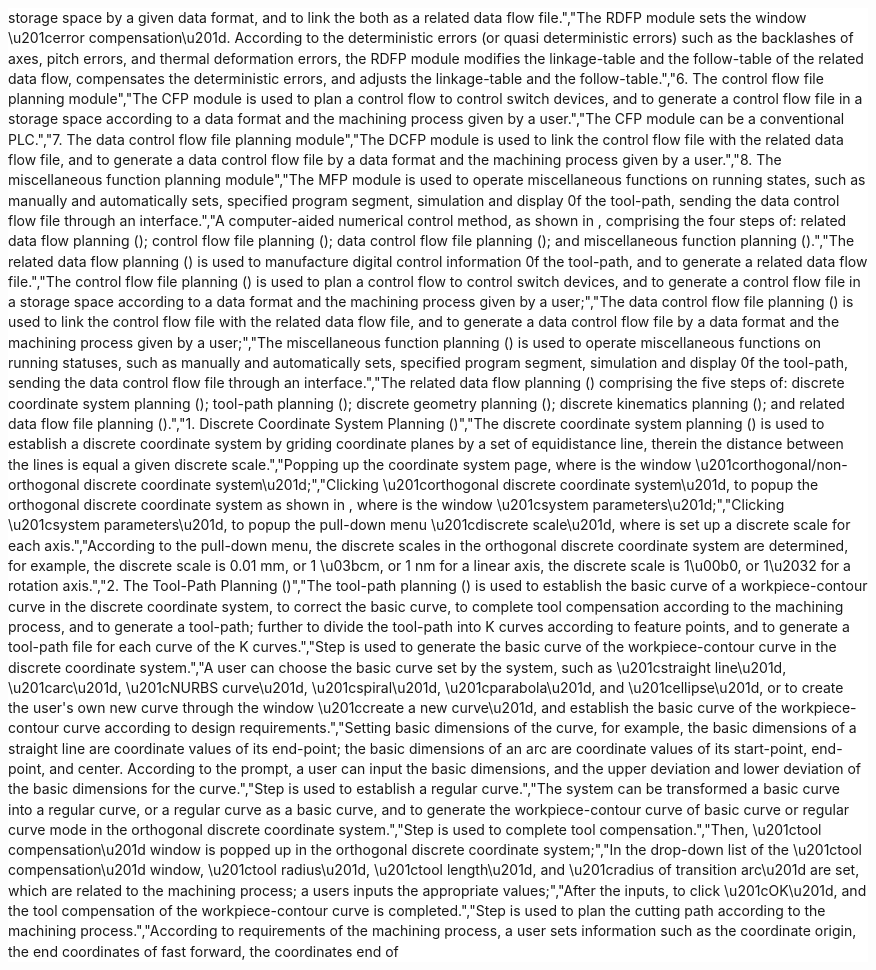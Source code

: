 storage space by a given data format, and to link the both as a related data flow file.","The RDFP module sets the window \u201cerror compensation\u201d. According to the deterministic errors (or quasi deterministic errors) such as the backlashes of axes, pitch errors, and thermal deformation errors, the RDFP module modifies the linkage-table and the follow-table of the related data flow, compensates the deterministic errors, and adjusts the linkage-table and the follow-table.","6. The control flow file planning module","The CFP module is used to plan a control flow to control switch devices, and to generate a control flow file in a storage space according to a data format and the machining process given by a user.","The CFP module can be a conventional PLC.","7. The data control flow file planning module","The DCFP module is used to link the control flow file with the related data flow file, and to generate a data control flow file by a data format and the machining process given by a user.","8. The miscellaneous function planning module","The MFP module is used to operate miscellaneous functions on running states, such as manually and automatically sets, specified program segment, simulation and display 0f the tool-path, sending the data control flow file through an interface.","A computer-aided numerical control method, as shown in , comprising the four steps of: related data flow planning (); control flow file planning (); data control flow file planning (); and miscellaneous function planning ().","The related data flow planning () is used to manufacture digital control information 0f the tool-path, and to generate a related data flow file.","The control flow file planning () is used to plan a control flow to control switch devices, and to generate a control flow file in a storage space according to a data format and the machining process given by a user;","The data control flow file planning () is used to link the control flow file with the related data flow file, and to generate a data control flow file by a data format and the machining process given by a user;","The miscellaneous function planning () is used to operate miscellaneous functions on running statuses, such as manually and automatically sets, specified program segment, simulation and display 0f the tool-path, sending the data control flow file through an interface.","The related data flow planning () comprising the five steps of: discrete coordinate system planning (); tool-path planning (); discrete geometry planning (); discrete kinematics planning (); and related data flow file planning ().","1. Discrete Coordinate System Planning ()","The discrete coordinate system planning () is used to establish a discrete coordinate system by griding coordinate planes by a set of equidistance line, therein the distance between the lines is equal a given discrete scale.","Popping up the coordinate system page, where is the window \u201corthogonal\/non-orthogonal discrete coordinate system\u201d;","Clicking \u201corthogonal discrete coordinate system\u201d, to popup the orthogonal discrete coordinate system as shown in , where is the window \u201csystem parameters\u201d;","Clicking \u201csystem parameters\u201d, to popup the pull-down menu \u201cdiscrete scale\u201d, where is set up a discrete scale for each axis.","According to the pull-down menu, the discrete scales in the orthogonal discrete coordinate system are determined, for example, the discrete scale is 0.01 mm, or 1 \u03bcm, or 1 nm for a linear axis, the discrete scale is 1\u00b0, or 1\u2032 for a rotation axis.","2. The Tool-Path Planning ()","The tool-path planning () is used to establish the basic curve of a workpiece-contour curve in the discrete coordinate system, to correct the basic curve, to complete tool compensation according to the machining process, and to generate a tool-path; further to divide the tool-path into K curves according to feature points, and to generate a tool-path file for each curve of the K curves.","Step  is used to generate the basic curve of the workpiece-contour curve in the discrete coordinate system.","A user can choose the basic curve set by the system, such as \u201cstraight line\u201d, \u201carc\u201d, \u201cNURBS curve\u201d, \u201cspiral\u201d, \u201cparabola\u201d, and \u201cellipse\u201d, or to create the user's own new curve through the window \u201ccreate a new curve\u201d, and establish the basic curve of the workpiece-contour curve according to design requirements.","Setting basic dimensions of the curve, for example, the basic dimensions of a straight line are coordinate values of its end-point; the basic dimensions of an arc are coordinate values of its start-point, end-point, and center. According to the prompt, a user can input the basic dimensions, and the upper deviation and lower deviation of the basic dimensions for the curve.","Step  is used to establish a regular curve.","The system can be transformed a basic curve into a regular curve, or a regular curve as a basic curve, and to generate the workpiece-contour curve of basic curve or regular curve mode in the orthogonal discrete coordinate system.","Step  is used to complete tool compensation.","Then, \u201ctool compensation\u201d window is popped up in the orthogonal discrete coordinate system;","In the drop-down list of the \u201ctool compensation\u201d window, \u201ctool radius\u201d, \u201ctool length\u201d, and \u201cradius of transition arc\u201d are set, which are related to the machining process; a users inputs the appropriate values;","After the inputs, to click \u201cOK\u201d, and the tool compensation of the workpiece-contour curve is completed.","Step  is used to plan the cutting path according to the machining process.","According to requirements of the machining process, a user sets information such as the coordinate origin, the end coordinates of fast forward, the coordinates end of